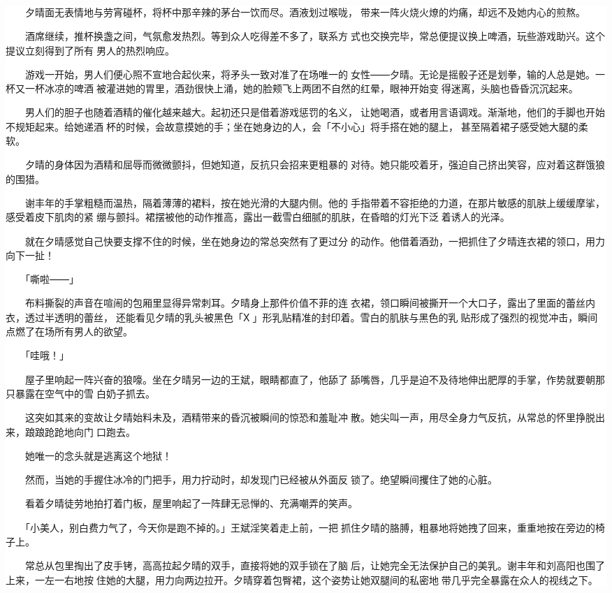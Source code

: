 　　夕晴面无表情地与劳宵碰杯，将杯中那辛辣的茅台一饮而尽。酒液划过喉咙，
带来一阵火烧火燎的灼痛，却远不及她内心的煎熬。

　　酒席继续，推杯换盏之间，气氛愈发热烈。等到众人吃得差不多了，联系方
式也交换完毕，常总便提议换上啤酒，玩些游戏助兴。这个提议立刻得到了所有
男人的热烈响应。

　　游戏一开始，男人们便心照不宣地合起伙来，将矛头一致对准了在场唯一的
女性——夕晴。无论是摇骰子还是划拳，输的人总是她。一杯又一杯冰凉的啤酒
被灌进她的胃里，酒劲很快上涌，她的脸颊飞上两团不自然的红晕，眼神开始变
得迷离，头脑也昏昏沉沉起来。

　　男人们的胆子也随着酒精的催化越来越大。起初还只是借着游戏惩罚的名义，
让她喝酒，或者用言语调戏。渐渐地，他们的手脚也开始不规矩起来。给她递酒
杯的时候，会故意摸她的手；坐在她身边的人，会「不小心」将手搭在她的腿上，
甚至隔着裙子感受她大腿的柔软。

　　夕晴的身体因为酒精和屈辱而微微颤抖，但她知道，反抗只会招来更粗暴的
对待。她只能咬着牙，强迫自己挤出笑容，应对着这群饿狼的围猎。

　　谢丰年的手掌粗糙而温热，隔着薄薄的裙料，按在她光滑的大腿内侧。他的
手指带着不容拒绝的力道，在那片敏感的肌肤上缓缓摩挲，感受着皮下肌肉的紧
绷与颤抖。裙摆被他的动作推高，露出一截雪白细腻的肌肤，在昏暗的灯光下泛
着诱人的光泽。

　　就在夕晴感觉自己快要支撑不住的时候，坐在她身边的常总突然有了更过分
的动作。他借着酒劲，一把抓住了夕晴连衣裙的领口，用力向下一扯！

　　「嘶啦——」

　　布料撕裂的声音在喧闹的包厢里显得异常刺耳。夕晴身上那件价值不菲的连
衣裙，领口瞬间被撕开一个大口子，露出了里面的蕾丝内衣，透过半透明的蕾丝，
还能看见夕晴的乳头被黑色「X 」形乳贴精准的封印着。雪白的肌肤与黑色的乳
贴形成了强烈的视觉冲击，瞬间点燃了在场所有男人的欲望。

　　「哇哦！」

　　屋子里响起一阵兴奋的狼嚎。坐在夕晴另一边的王斌，眼睛都直了，他舔了
舔嘴唇，几乎是迫不及待地伸出肥厚的手掌，作势就要朝那只暴露在空气中的雪
白奶子抓去。

　　这突如其来的变故让夕晴始料未及，酒精带来的昏沉被瞬间的惊恐和羞耻冲
散。她尖叫一声，用尽全身力气反抗，从常总的怀里挣脱出来，踉踉跄跄地向门
口跑去。

　　她唯一的念头就是逃离这个地狱！

　　然而，当她的手握住冰冷的门把手，用力拧动时，却发现门已经被从外面反
锁了。绝望瞬间攫住了她的心脏。

　　看着夕晴徒劳地拍打着门板，屋里响起了一阵肆无忌惮的、充满嘲弄的笑声。

　　「小美人，别白费力气了，今天你是跑不掉的。」王斌淫笑着走上前，一把
抓住夕晴的胳膊，粗暴地将她拽了回来，重重地按在旁边的椅子上。

　　常总从包里掏出了皮手铐，高高拉起夕晴的双手，直接将她的双手锁在了脑
后，让她完全无法保护自己的美乳。谢丰年和刘高阳也围了上来，一左一右地按
住她的大腿，用力向两边拉开。夕晴穿着包臀裙，这个姿势让她双腿间的私密地
带几乎完全暴露在众人的视线之下。
